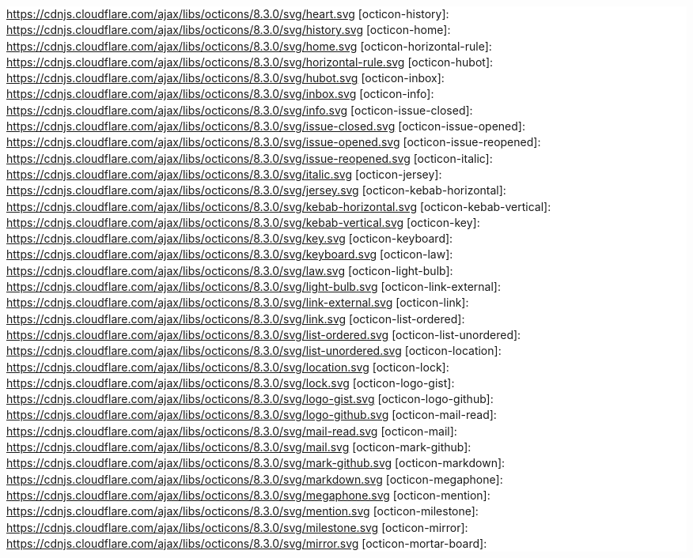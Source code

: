   https://cdnjs.cloudflare.com/ajax/libs/octicons/8.3.0/svg/heart.svg
[octicon-history]:
  https://cdnjs.cloudflare.com/ajax/libs/octicons/8.3.0/svg/history.svg
[octicon-home]:
  https://cdnjs.cloudflare.com/ajax/libs/octicons/8.3.0/svg/home.svg
[octicon-horizontal-rule]:
  https://cdnjs.cloudflare.com/ajax/libs/octicons/8.3.0/svg/horizontal-rule.svg
[octicon-hubot]:
  https://cdnjs.cloudflare.com/ajax/libs/octicons/8.3.0/svg/hubot.svg
[octicon-inbox]:
  https://cdnjs.cloudflare.com/ajax/libs/octicons/8.3.0/svg/inbox.svg
[octicon-info]:
  https://cdnjs.cloudflare.com/ajax/libs/octicons/8.3.0/svg/info.svg
[octicon-issue-closed]:
  https://cdnjs.cloudflare.com/ajax/libs/octicons/8.3.0/svg/issue-closed.svg
[octicon-issue-opened]:
  https://cdnjs.cloudflare.com/ajax/libs/octicons/8.3.0/svg/issue-opened.svg
[octicon-issue-reopened]:
  https://cdnjs.cloudflare.com/ajax/libs/octicons/8.3.0/svg/issue-reopened.svg
[octicon-italic]:
  https://cdnjs.cloudflare.com/ajax/libs/octicons/8.3.0/svg/italic.svg
[octicon-jersey]:
  https://cdnjs.cloudflare.com/ajax/libs/octicons/8.3.0/svg/jersey.svg
[octicon-kebab-horizontal]:
  https://cdnjs.cloudflare.com/ajax/libs/octicons/8.3.0/svg/kebab-horizontal.svg
[octicon-kebab-vertical]:
  https://cdnjs.cloudflare.com/ajax/libs/octicons/8.3.0/svg/kebab-vertical.svg
[octicon-key]: https://cdnjs.cloudflare.com/ajax/libs/octicons/8.3.0/svg/key.svg
[octicon-keyboard]:
  https://cdnjs.cloudflare.com/ajax/libs/octicons/8.3.0/svg/keyboard.svg
[octicon-law]: https://cdnjs.cloudflare.com/ajax/libs/octicons/8.3.0/svg/law.svg
[octicon-light-bulb]:
  https://cdnjs.cloudflare.com/ajax/libs/octicons/8.3.0/svg/light-bulb.svg
[octicon-link-external]:
  https://cdnjs.cloudflare.com/ajax/libs/octicons/8.3.0/svg/link-external.svg
[octicon-link]:
  https://cdnjs.cloudflare.com/ajax/libs/octicons/8.3.0/svg/link.svg
[octicon-list-ordered]:
  https://cdnjs.cloudflare.com/ajax/libs/octicons/8.3.0/svg/list-ordered.svg
[octicon-list-unordered]:
  https://cdnjs.cloudflare.com/ajax/libs/octicons/8.3.0/svg/list-unordered.svg
[octicon-location]:
  https://cdnjs.cloudflare.com/ajax/libs/octicons/8.3.0/svg/location.svg
[octicon-lock]:
  https://cdnjs.cloudflare.com/ajax/libs/octicons/8.3.0/svg/lock.svg
[octicon-logo-gist]:
  https://cdnjs.cloudflare.com/ajax/libs/octicons/8.3.0/svg/logo-gist.svg
[octicon-logo-github]:
  https://cdnjs.cloudflare.com/ajax/libs/octicons/8.3.0/svg/logo-github.svg
[octicon-mail-read]:
  https://cdnjs.cloudflare.com/ajax/libs/octicons/8.3.0/svg/mail-read.svg
[octicon-mail]:
  https://cdnjs.cloudflare.com/ajax/libs/octicons/8.3.0/svg/mail.svg
[octicon-mark-github]:
  https://cdnjs.cloudflare.com/ajax/libs/octicons/8.3.0/svg/mark-github.svg
[octicon-markdown]:
  https://cdnjs.cloudflare.com/ajax/libs/octicons/8.3.0/svg/markdown.svg
[octicon-megaphone]:
  https://cdnjs.cloudflare.com/ajax/libs/octicons/8.3.0/svg/megaphone.svg
[octicon-mention]:
  https://cdnjs.cloudflare.com/ajax/libs/octicons/8.3.0/svg/mention.svg
[octicon-milestone]:
  https://cdnjs.cloudflare.com/ajax/libs/octicons/8.3.0/svg/milestone.svg
[octicon-mirror]:
  https://cdnjs.cloudflare.com/ajax/libs/octicons/8.3.0/svg/mirror.svg
[octicon-mortar-board]:

[octicon-bug]: https://cdnjs.cloudflare.com/ajax/libs/octicons/8.3.0/svg/bug.svg
[octicon-eye]: https://cdnjs.cloudflare.com/ajax/libs/octicons/8.3.0/svg/eye.svg
[octicon-pin]: https://cdnjs.cloudflare.com/ajax/libs/octicons/8.3.0/svg/pin.svg
[octicon-rss]: https://cdnjs.cloudflare.com/ajax/libs/octicons/8.3.0/svg/rss.svg
[octicon-tag]: https://cdnjs.cloudflare.com/ajax/libs/octicons/8.3.0/svg/tag.svg
[octicon-x]: https://cdnjs.cloudflare.com/ajax/libs/octicons/8.3.0/svg/x.svg
[octicon-zap]: https://cdnjs.cloudflare.com/ajax/libs/octicons/8.3.0/svg/zap.svg
[1]: #1-code-of-conduct
[2]: #2-support
[3]: #3-git
[4]: #31-default-branch
[5]: #32-workflow-model
[6]: #4-commits
[7]: #41-atomic-commits
[8]: #42-commit-message-format
[9]: #43-revert
[10]: #44-type
[11]: #45-scope
[12]: #45-subject
[13]: #46-body
[14]: #47-footer
[15]: #48-examples
[16]: #5-source-code-style-guidelines
[17]: #51-linting
[18]: #52-javascript-standard-style
[19]: #6-configuration
[20]: #7-testing
[21]: #8-troubleshooting
[22]: #9-references
[23]: code-of-conduct.md
[28]: ./docs/img/github-flow.png
[29]: https://gihub.com/commonality/archetypes-rules/pull-requests/new
[31]: https://github.com/commitizen/cz-cli
[32]: http://editorconfig.org
[33]: https://eslint.org
[34]: ./docs/img/logos/logo-eslint.png
[35]: https://github.com/prettier/eslint-config-prettier#readme
[36]: ./docs/img/logos/logo-prettier.png
[38]: https://eslint.org/
[39]: https://github.com/keithmorris/node-dotenv-extended#readme
[40]: ./docs/img/logos/logo-dotenv.png
[41]: ./docs/developer-guidelines#readme
[42]: https://jestjs.io/
[43]: ./docs/img/logos/logo-jest.png
[44]: ./docs/img/logos/vscode.png
[45]: https://git-scm.com/docs/git-commit
[48]: https://refactoring.com/
[rfc2119-url]: https://www.ietf.org/rfc/rfc2119.txt
[github-flow]: http://scottchacon.com/2011/08/31/github-flow.html
[atomic-commits-url]: https://en.wikipedia.org/wiki/Atomic_commit